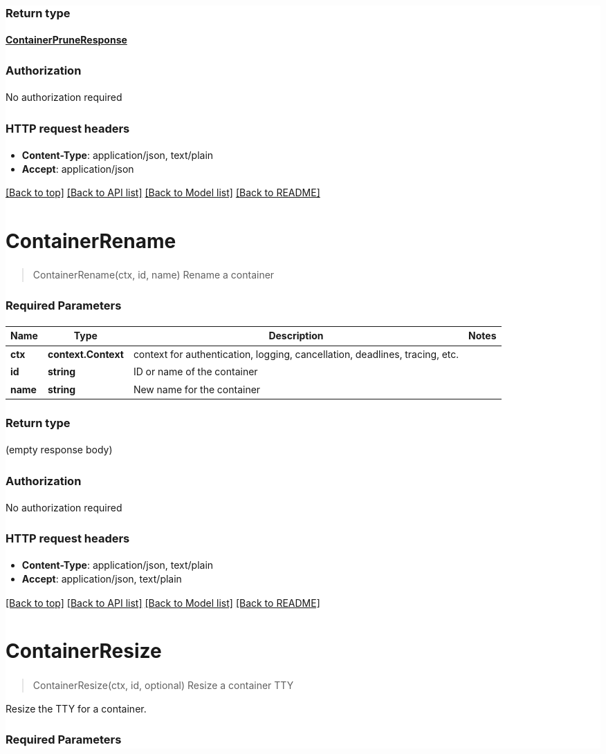 ### Return type

[**ContainerPruneResponse**](ContainerPruneResponse.md)

### Authorization

No authorization required

### HTTP request headers

 - **Content-Type**: application/json, text/plain
 - **Accept**: application/json

[[Back to top]](#) [[Back to API list]](../README.md#documentation-for-api-endpoints) [[Back to Model list]](../README.md#documentation-for-models) [[Back to README]](../README.md)

# **ContainerRename**
> ContainerRename(ctx, id, name)
Rename a container

### Required Parameters

Name | Type | Description  | Notes
------------- | ------------- | ------------- | -------------
 **ctx** | **context.Context** | context for authentication, logging, cancellation, deadlines, tracing, etc.
  **id** | **string**| ID or name of the container | 
  **name** | **string**| New name for the container | 

### Return type

 (empty response body)

### Authorization

No authorization required

### HTTP request headers

 - **Content-Type**: application/json, text/plain
 - **Accept**: application/json, text/plain

[[Back to top]](#) [[Back to API list]](../README.md#documentation-for-api-endpoints) [[Back to Model list]](../README.md#documentation-for-models) [[Back to README]](../README.md)

# **ContainerResize**
> ContainerResize(ctx, id, optional)
Resize a container TTY

Resize the TTY for a container.

### Required Parameters
